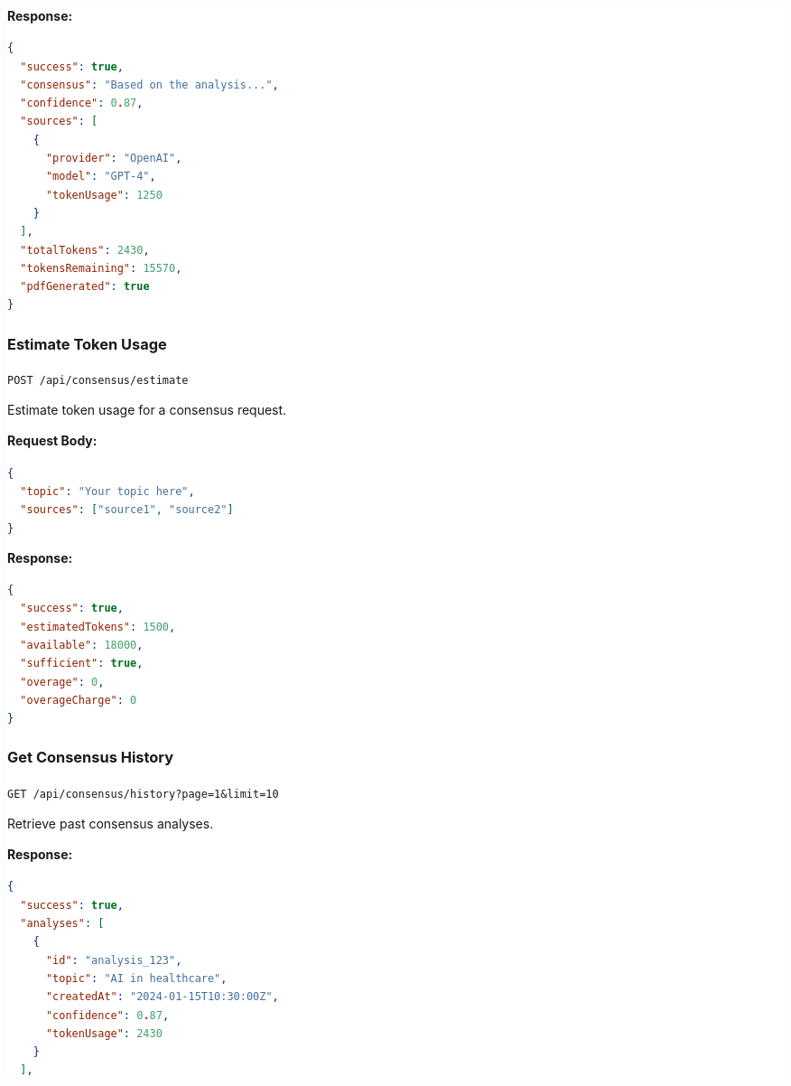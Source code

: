 **Response:**
```json
{
  "success": true,
  "consensus": "Based on the analysis...",
  "confidence": 0.87,
  "sources": [
    {
      "provider": "OpenAI",
      "model": "GPT-4",
      "tokenUsage": 1250
    }
  ],
  "totalTokens": 2430,
  "tokensRemaining": 15570,
  "pdfGenerated": true
}
```

### Estimate Token Usage

```http
POST /api/consensus/estimate
```

Estimate token usage for a consensus request.

**Request Body:**
```json
{
  "topic": "Your topic here",
  "sources": ["source1", "source2"]
}
```

**Response:**
```json
{
  "success": true,
  "estimatedTokens": 1500,
  "available": 18000,
  "sufficient": true,
  "overage": 0,
  "overageCharge": 0
}
```

### Get Consensus History

```http
GET /api/consensus/history?page=1&limit=10
```

Retrieve past consensus analyses.

**Response:**
```json
{
  "success": true,
  "analyses": [
    {
      "id": "analysis_123",
      "topic": "AI in healthcare",
      "createdAt": "2024-01-15T10:30:00Z",
      "confidence": 0.87,
      "tokenUsage": 2430
    }
  ],
```